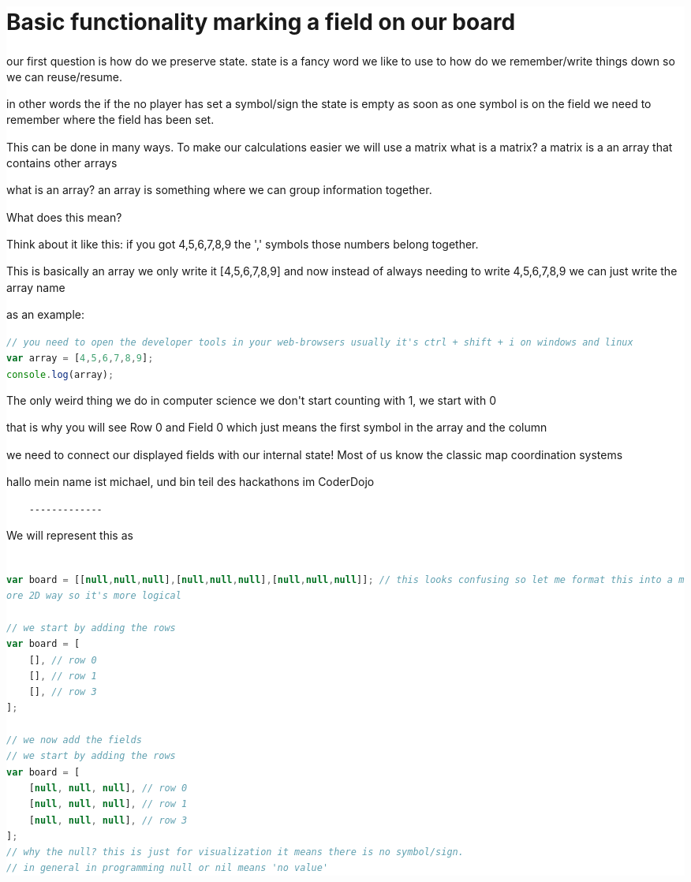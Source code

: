 # Basic functionality marking a field on our board

our first question is how do we preserve state. 
state is a fancy word we like to use to how do we remember/write things down
so we can reuse/resume.

in other words the if the no player has set a symbol/sign the state is empty
as soon as one symbol is on the field we need to remember where the field has been set. 

This can be done in many ways. To make our calculations easier we will use a matrix
what is a matrix? a matrix is a an array that contains other arrays

what is an array? an array is something where we can group information together.

What does this mean? 

Think about it like this: if you got 4,5,6,7,8,9 the ',' symbols those numbers belong together. 

This is basically an array we only write it [4,5,6,7,8,9] and now instead of always needing to write 
4,5,6,7,8,9 we can just write the array name 

as an example: 

```javascript
// you need to open the developer tools in your web-browsers usually it's ctrl + shift + i on windows and linux
var array = [4,5,6,7,8,9];
console.log(array);  
```
The only weird thing we do in computer science we don't start counting with 1, we start with 0

that is why you will see Row 0 and Field 0 which just means the first symbol in the array and the column 

we need to connect our displayed fields with our internal state!
Most of us know the classic map coordination systems 



hallo mein name ist michael, und bin teil des hackathons im CoderDojo


 
        -------------

We will represent this as 

```javascript
 
var board = [[null,null,null],[null,null,null],[null,null,null]]; // this looks confusing so let me format this into a more 2D way so it's more logical

// we start by adding the rows
var board = [
    [], // row 0
    [], // row 1
    [], // row 3
];

// we now add the fields 
// we start by adding the rows
var board = [
    [null, null, null], // row 0
    [null, null, null], // row 1
    [null, null, null], // row 3
];
// why the null? this is just for visualization it means there is no symbol/sign.
// in general in programming null or nil means 'no value'  
```
